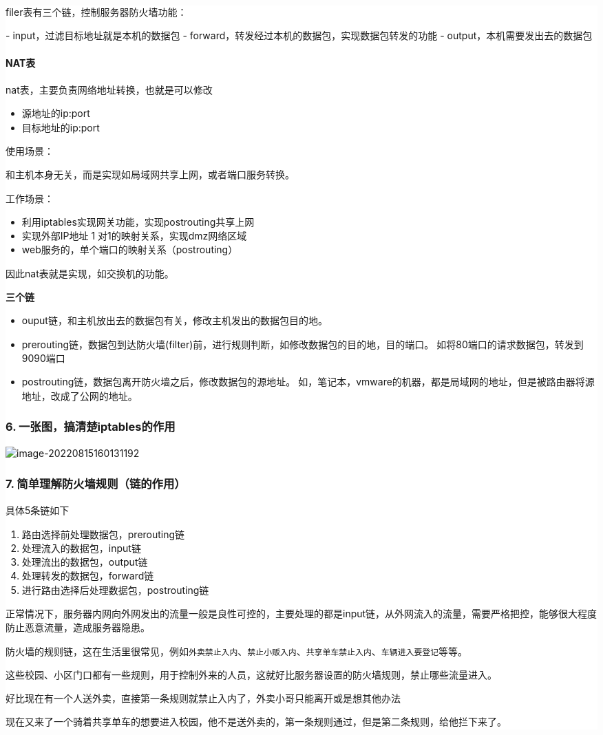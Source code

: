 filer表有三个链，控制服务器防火墙功能：

\- input，过滤目标地址就是本机的数据包
\- forward，转发经过本机的数据包，实现数据包转发的功能
\- output，本机需要发出去的数据包

#### NAT表

nat表，主要负责网络地址转换，也就是可以修改

* 源地址的ip:port
* 目标地址的ip:port

使用场景：

和主机本身无关，而是实现如局域网共享上网，或者端口服务转换。

工作场景：

- 利用iptables实现网关功能，实现postrouting共享上网
- 实现外部IP地址 1 对1的映射关系，实现dmz网络区域
- web服务的，单个端口的映射关系（postrouting）

因此nat表就是实现，如交换机的功能。

**三个链**

- ouput链，和主机放出去的数据包有关，修改主机发出的数据包目的地。
- prerouting链，数据包到达防火墙(filter)前，进行规则判断，如修改数据包的目的地，目的端口。
如将80端口的请求数据包，转发到9090端口

- postrouting链，数据包离开防火墙之后，修改数据包的源地址。
如，笔记本，vmware的机器，都是局域网的地址，但是被路由器将源地址，改成了公网的地址。

### 6. 一张图，搞清楚iptables的作用

![image-20220815160131192](image-20220815160131192.png)

### 7. 简单理解防火墙规则（链的作用）

具体5条链如下

1. 路由选择前处理数据包，prerouting链
2. 处理流入的数据包，input链
3. 处理流出的数据包，output链
4. 处理转发的数据包，forward链
5. 进行路由选择后处理数据包，postrouting链

正常情况下，服务器内网向外网发出的流量一般是良性可控的，主要处理的都是input链，从外网流入的流量，需要严格把控，能够很大程度防止恶意流量，造成服务器隐患。



防火墙的规则链，这在生活里很常见，例如`外卖禁止入内`、`禁止小贩入内`、`共享单车禁止入内`、`车辆进入要登记`等等。

这些校园、小区门口都有一些规则，用于控制外来的人员，这就好比服务器设置的防火墙规则，禁止哪些流量进入。

好比现在有一个人送外卖，直接第一条规则就禁止入内了，外卖小哥只能离开或是想其他办法

现在又来了一个骑着共享单车的想要进入校园，他不是送外卖的，第一条规则通过，但是第二条规则，给他拦下来了。
